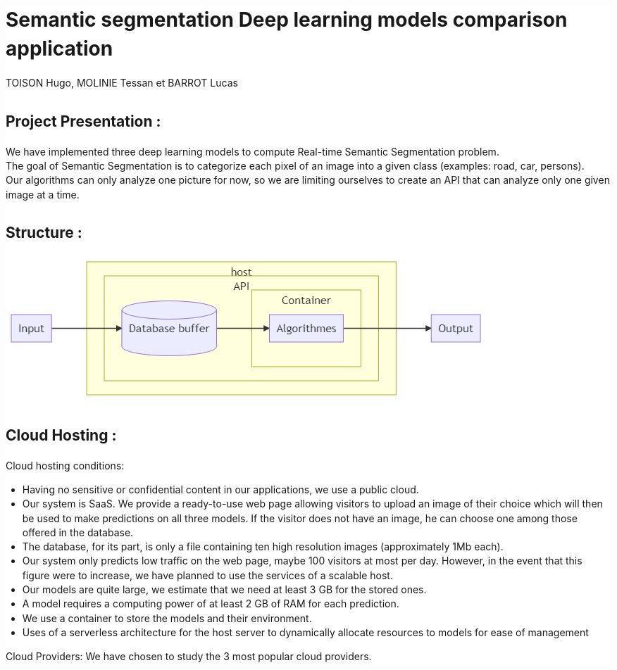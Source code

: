 # Semantic segmentation Deep learning models comparison application
TOISON Hugo, MOLINIE Tessan et BARROT Lucas

## Project Presentation :

We have implemented three deep learning models to compute Real-time Semantic Segmentation problem. <br />
The goal of Semantic Segmentation is to categorize each pixel of an image into a given class (examples: road, car, persons).<br />
Our algorithms can only analyze one picture for now, so we are limiting ourselves to create an API that can analyze only one given image at a time.

## Structure :

![Alt text](src/mermaid-diagram-20210131135146.png?raw=true "diagram_mermaid")

## Cloud Hosting :

Cloud hosting conditions:
- Having no sensitive or confidential content in our applications, we use a public cloud.
- Our system is SaaS. We provide a ready-to-use web page allowing visitors to upload an image of their choice which will then be used to make predictions on all three models. If the visitor does not have an image, he can choose one among those offered in the database.
- The database, for its part, is only a file containing ten high resolution images (approximately 1Mb each).
- Our system only predicts low traffic on the web page, maybe 100 visitors at most per day. However, in the event that this figure were to increase, we have planned to use the services of a scalable host.
- Our models are quite large, we estimate that we need at least 3 GB for the stored ones.
- A model requires a computing power of at least 2 GB of RAM for each prediction.
- We use a container to store the models and their environment.
- Uses of a serverless architecture for the host server to dynamically allocate resources to models for ease of management



Cloud Providers:
We have chosen to study the 3 most popular cloud providers.
